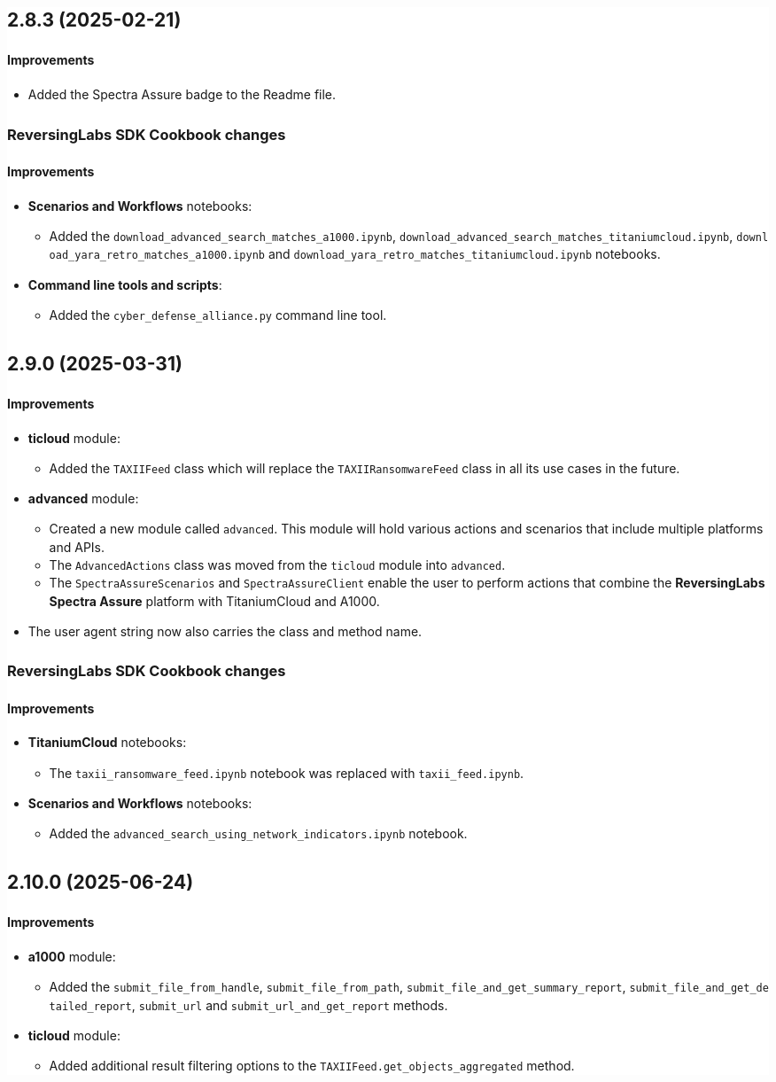 2.8.3 (2025-02-21)
-------------------

#### Improvements
- Added the Spectra Assure badge to the Readme file.


### ReversingLabs SDK Cookbook changes
#### Improvements
- **Scenarios and Workflows** notebooks:
  - Added the `download_advanced_search_matches_a1000.ipynb`, `download_advanced_search_matches_titaniumcloud.ipynb`, `download_yara_retro_matches_a1000.ipynb` and `download_yara_retro_matches_titaniumcloud.ipynb` notebooks.

- **Command line tools and scripts**:
  - Added the `cyber_defense_alliance.py` command line tool.


2.9.0 (2025-03-31)
-------------------

#### Improvements
- **ticloud** module:
  - Added the `TAXIIFeed` class which will replace the `TAXIIRansomwareFeed` class in all its use cases in the future.

- **advanced** module:
  - Created a new module called `advanced`. This module will hold various actions and scenarios that include multiple platforms and APIs.
  - The `AdvancedActions` class was moved from the `ticloud` module into `advanced`.
  - The `SpectraAssureScenarios` and `SpectraAssureClient` enable the user to perform actions that combine the **ReversingLabs Spectra Assure** platform with TitaniumCloud and A1000.

- The user agent string now also carries the class and method name.

### ReversingLabs SDK Cookbook changes
#### Improvements
- **TitaniumCloud** notebooks:
  - The `taxii_ransomware_feed.ipynb` notebook was replaced with `taxii_feed.ipynb`.

- **Scenarios and Workflows** notebooks:
  - Added the `advanced_search_using_network_indicators.ipynb` notebook.



2.10.0 (2025-06-24)
-------------------

#### Improvements
- **a1000** module:
  - Added the `submit_file_from_handle`, `submit_file_from_path`, `submit_file_and_get_summary_report`, `submit_file_and_get_detailed_report`, `submit_url` and `submit_url_and_get_report` methods.

- **ticloud** module:
  - Added additional result filtering options to the `TAXIIFeed.get_objects_aggregated` method.
